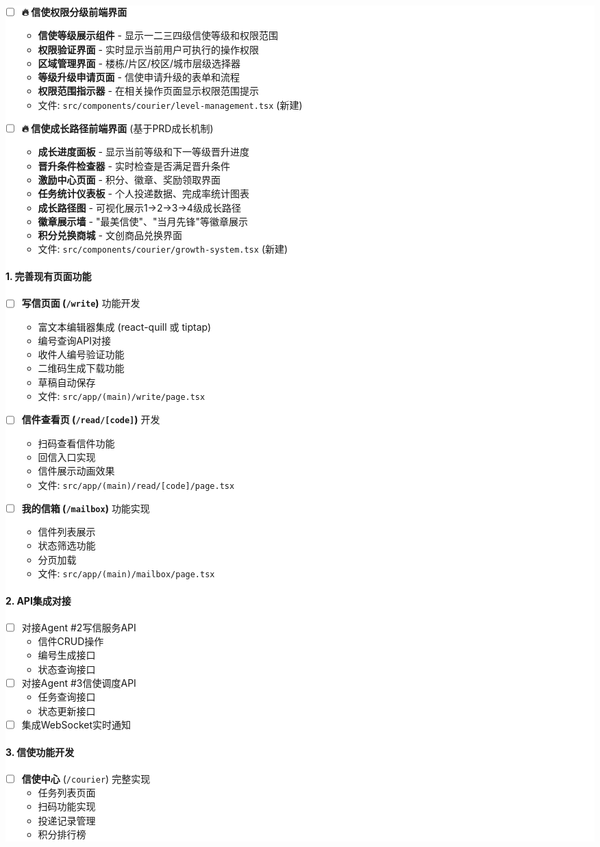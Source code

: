 - [ ] **🔥 信使权限分级前端界面**
  - **信使等级展示组件** - 显示一二三四级信使等级和权限范围
  - **权限验证界面** - 实时显示当前用户可执行的操作权限
  - **区域管理界面** - 楼栋/片区/校区/城市层级选择器
  - **等级升级申请页面** - 信使申请升级的表单和流程
  - **权限范围指示器** - 在相关操作页面显示权限范围提示
  - 文件: `src/components/courier/level-management.tsx` (新建)

- [ ] **🔥 信使成长路径前端界面** (基于PRD成长机制)
  - **成长进度面板** - 显示当前等级和下一等级晋升进度
  - **晋升条件检查器** - 实时检查是否满足晋升条件
  - **激励中心页面** - 积分、徽章、奖励领取界面
  - **任务统计仪表板** - 个人投递数据、完成率统计图表
  - **成长路径图** - 可视化展示1→2→3→4级成长路径
  - **徽章展示墙** - "最美信使"、"当月先锋"等徽章展示
  - **积分兑换商城** - 文创商品兑换界面
  - 文件: `src/components/courier/growth-system.tsx` (新建)

#### 1. **完善现有页面功能**
- [ ] **写信页面 (`/write`)** 功能开发
  - 富文本编辑器集成 (react-quill 或 tiptap)
  - 编号查询API对接
  - 收件人编号验证功能
  - 二维码生成下载功能 
  - 草稿自动保存
  - 文件: `src/app/(main)/write/page.tsx`

- [ ] **信件查看页 (`/read/[code]`)** 开发
  - 扫码查看信件功能
  - 回信入口实现
  - 信件展示动画效果
  - 文件: `src/app/(main)/read/[code]/page.tsx`

- [ ] **我的信箱 (`/mailbox`)** 功能实现
  - 信件列表展示
  - 状态筛选功能
  - 分页加载
  - 文件: `src/app/(main)/mailbox/page.tsx`

#### 2. **API集成对接**
- [ ] 对接Agent #2写信服务API
  - 信件CRUD操作
  - 编号生成接口
  - 状态查询接口
- [ ] 对接Agent #3信使调度API
  - 任务查询接口
  - 状态更新接口
- [ ] 集成WebSocket实时通知

#### 3. **信使功能开发**
- [ ] **信使中心** (`/courier`) 完整实现
  - 任务列表页面
  - 扫码功能实现
  - 投递记录管理
  - 积分排行榜
